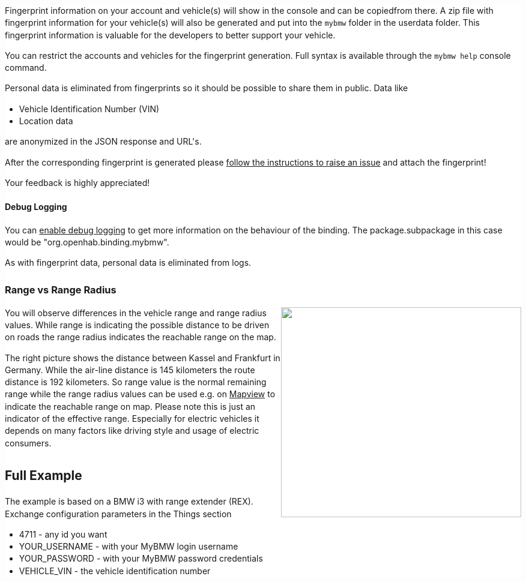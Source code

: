 Fingerprint information on your account and vehicle(s) will show in the console and can be copiedfrom there.
A zip file with fingerprint information for your vehicle(s) will also be generated and put into the `mybmw` folder in the userdata folder.
This fingerprint information is valuable for the developers to better support your vehicle.

You can restrict the accounts and vehicles for the fingerprint generation.
Full syntax is available through the `mybmw help` console command.

Personal data is eliminated from fingerprints so it should be possible to share them in public.
Data like

- Vehicle Identification Number (VIN)
- Location data

are anonymized in the JSON response and URL's.

After the corresponding fingerprint is generated please [follow the instructions to raise an issue](https://community.openhab.org/t/how-to-file-an-issue/68464) and attach the fingerprint!

Your feedback is highly appreciated!

#### Debug Logging

You can [enable debug logging](https://www.openhab.org/docs/administration/logging.html#defining-what-to-log) to get more information on the behaviour of the binding.
The package.subpackage in this case would be "org.openhab.binding.mybmw".

As with fingerprint data, personal data is eliminated from logs.

### Range vs Range Radius

<img align="right" src="./doc/range-radius.png" width="400" height="350"/>

You will observe differences in the vehicle range and range radius values.
While range is indicating the possible distance to be driven on roads the range radius indicates the reachable range on the map.

The right picture shows the distance between Kassel and Frankfurt in Germany.
While the air-line distance is 145 kilometers the route distance is 192 kilometers.
So range value is the normal remaining range while the range radius values can be used e.g. on [Mapview](https://www.openhab.org/docs/ui/sitemaps.html#element-type-mapview) to indicate the reachable range on map.
Please note this is just an indicator of the effective range.
Especially for electric vehicles it depends on many factors like driving style and usage of electric consumers.

## Full Example

The example is based on a BMW i3 with range extender (REX).
Exchange configuration parameters in the Things section

- 4711 - any id you want
- YOUR_USERNAME - with your MyBMW login username
- YOUR_PASSWORD - with your MyBMW password credentials
- VEHICLE_VIN - the vehicle identification number
